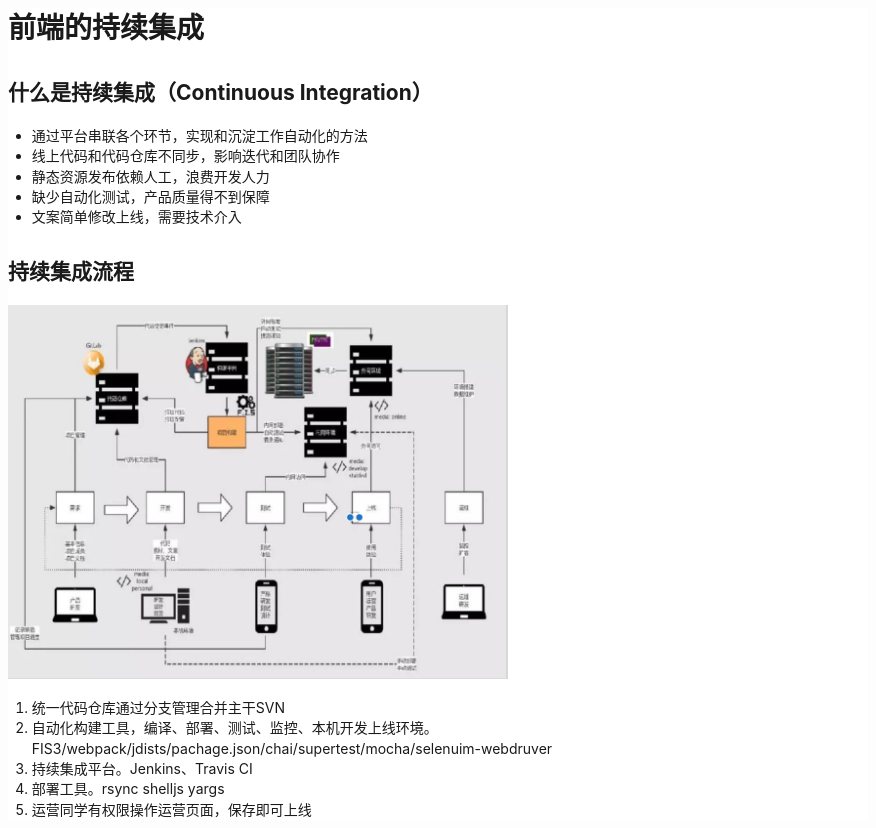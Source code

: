 # 前端的持续集成



## 什么是持续集成（Continuous Integration）
* 通过平台串联各个环节，实现和沉淀工作自动化的方法
* 线上代码和代码仓库不同步，影响迭代和团队协作
* 静态资源发布依赖人工，浪费开发人力
* 缺少自动化测试，产品质量得不到保障
* 文案简单修改上线，需要技术介入

## 持续集成流程

<img src="./img/jicheng1.jpg" width=500 alt="">

1. 统一代码仓库通过分支管理合并主干SVN
2. 自动化构建工具，编译、部署、测试、监控、本机开发上线环境。
	FIS3/webpack/jdists/pachage.json/chai/supertest/mocha/selenuim-webdruver
3. 持续集成平台。Jenkins、Travis CI
4. 部署工具。rsync  shelljs yargs
5. 运营同学有权限操作运营页面，保存即可上线

